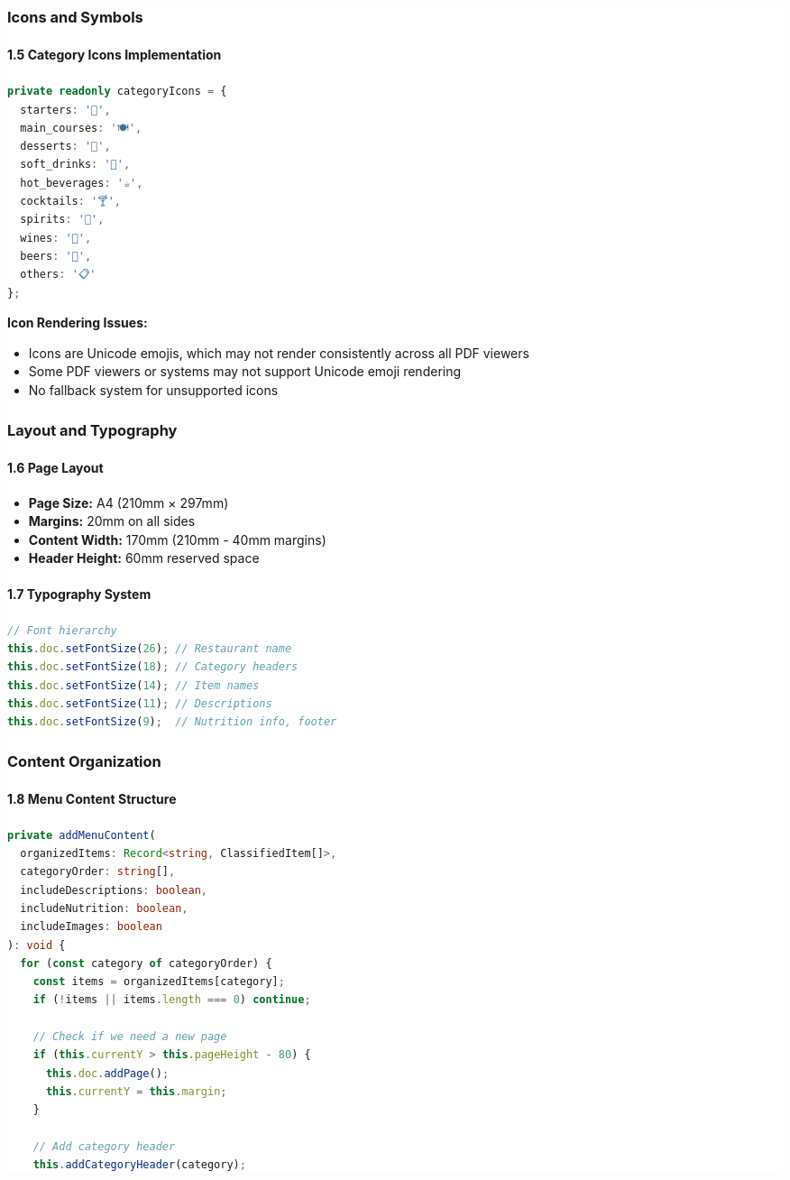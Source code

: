 ### Icons and Symbols

#### 1.5 Category Icons Implementation
```typescript
private readonly categoryIcons = {
  starters: '🥗',
  main_courses: '🍽️',
  desserts: '🍰',
  soft_drinks: '🥤',
  hot_beverages: '☕',
  cocktails: '🍸',
  spirits: '🥃',
  wines: '🍷',
  beers: '🍺',
  others: '📋'
};
```

**Icon Rendering Issues:**
- Icons are Unicode emojis, which may not render consistently across all PDF viewers
- Some PDF viewers or systems may not support Unicode emoji rendering
- No fallback system for unsupported icons

### Layout and Typography

#### 1.6 Page Layout
- **Page Size:** A4 (210mm × 297mm)
- **Margins:** 20mm on all sides
- **Content Width:** 170mm (210mm - 40mm margins)
- **Header Height:** 60mm reserved space

#### 1.7 Typography System
```typescript
// Font hierarchy
this.doc.setFontSize(26); // Restaurant name
this.doc.setFontSize(18); // Category headers
this.doc.setFontSize(14); // Item names
this.doc.setFontSize(11); // Descriptions
this.doc.setFontSize(9);  // Nutrition info, footer
```

### Content Organization

#### 1.8 Menu Content Structure
```typescript
private addMenuContent(
  organizedItems: Record<string, ClassifiedItem[]>, 
  categoryOrder: string[],
  includeDescriptions: boolean,
  includeNutrition: boolean,
  includeImages: boolean
): void {
  for (const category of categoryOrder) {
    const items = organizedItems[category];
    if (!items || items.length === 0) continue;
    
    // Check if we need a new page
    if (this.currentY > this.pageHeight - 80) {
      this.doc.addPage();
      this.currentY = this.margin;
    }
    
    // Add category header
    this.addCategoryHeader(category);
```